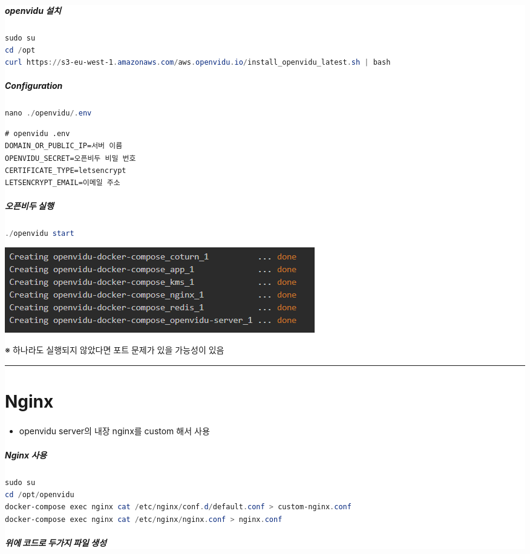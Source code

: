 ##### openvidu 설치

```powershell
sudo su
cd /opt
curl https://s3-eu-west-1.amazonaws.com/aws.openvidu.io/install_openvidu_latest.sh | bash
```

##### Configuration

```powershell
nano ./openvidu/.env
```

```
# openvidu .env
DOMAIN_OR_PUBLIC_IP=서버 이름
OPENVIDU_SECRET=오픈비두 비밀 번호
CERTIFICATE_TYPE=letsencrypt
LETSENCRYPT_EMAIL=이메일 주소
```

##### 오픈비두 실행

```powershell
./openvidu start
```

![openvidu2.png](exec\assets\openvidu2.png)

※ 하나라도 실행되지 않았다면 포트 문제가 있을 가능성이 있음

---

# Nginx

- openvidu server의 내장 nginx를 custom 해서 사용

##### Nginx 사용

```powershell
sudo su
cd /opt/openvidu
docker-compose exec nginx cat /etc/nginx/conf.d/default.conf > custom-nginx.conf
docker-compose exec nginx cat /etc/nginx/nginx.conf > nginx.conf
```

##### 위에 코드로 두가지 파일 생성
